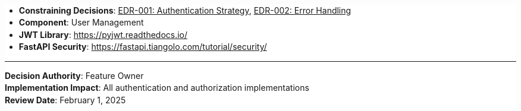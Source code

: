 - **Constraining Decisions**: [EDR-001: Authentication Strategy](../../tdr/system-level/edr-001-authentication-strategy.md), [EDR-002: Error Handling](../../tdr/system-level/edr-002-error-handling-strategy.md)
- **Component**: User Management
- **JWT Library**: https://pyjwt.readthedocs.io/
- **FastAPI Security**: https://fastapi.tiangolo.com/tutorial/security/

---

**Decision Authority**: Feature Owner  
**Implementation Impact**: All authentication and authorization implementations  
**Review Date**: February 1, 2025

